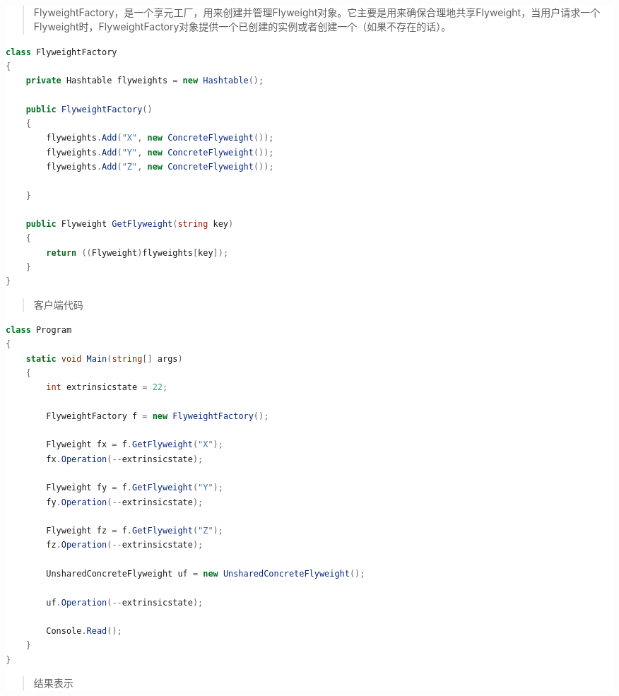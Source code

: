> FlyweightFactory，是一个享元工厂，用来创建并管理Flyweight对象。它主要是用来确保合理地共享Flyweight，当用户请求一个Flyweight时，FlyweightFactory对象提供一个已创建的实例或者创建一个（如果不存在的话）。

```cs
class FlyweightFactory
{
    private Hashtable flyweights = new Hashtable();

    public FlyweightFactory()
    {
        flyweights.Add("X", new ConcreteFlyweight());
        flyweights.Add("Y", new ConcreteFlyweight());
        flyweights.Add("Z", new ConcreteFlyweight());

    }

    public Flyweight GetFlyweight(string key)
    {
        return ((Flyweight)flyweights[key]);
    }
}
```

> 客户端代码

```cs
class Program
{
    static void Main(string[] args)
    {
        int extrinsicstate = 22;

        FlyweightFactory f = new FlyweightFactory();

        Flyweight fx = f.GetFlyweight("X");
        fx.Operation(--extrinsicstate);

        Flyweight fy = f.GetFlyweight("Y");
        fy.Operation(--extrinsicstate);

        Flyweight fz = f.GetFlyweight("Z");
        fz.Operation(--extrinsicstate);

        UnsharedConcreteFlyweight uf = new UnsharedConcreteFlyweight();

        uf.Operation(--extrinsicstate);

        Console.Read();
    }
}
```

> 结果表示
